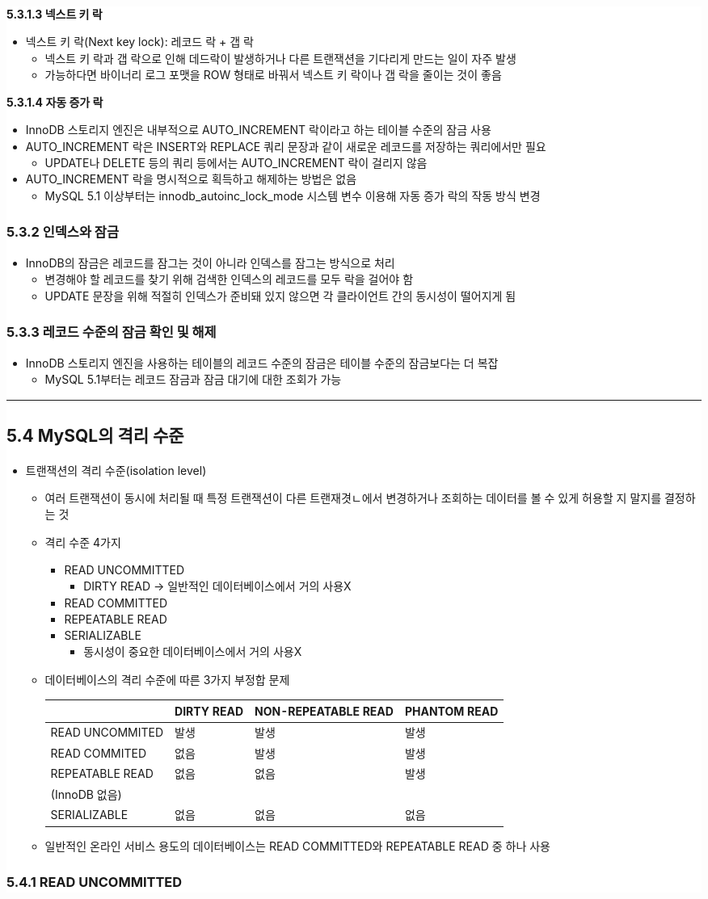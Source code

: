 **5.3.1.3 넥스트 키 락**

- 넥스트 키 락(Next key lock): 레코드 락 + 갭 락
    - 넥스트 키 락과 갭 락으로 인해 데드락이 발생하거나 다른 트랜잭션을 기다리게 만드는 일이 자주 발생
    - 가능하다면 바이너리 로그 포맷을 ROW 형태로 바꿔서 넥스트 키 락이나 갭 락을 줄이는 것이 좋음

**5.3.1.4 자동 증가 락**

- InnoDB 스토리지 엔진은 내부적으로 AUTO_INCREMENT 락이라고 하는 테이블 수준의 잠금 사용
- AUTO_INCREMENT 락은 INSERT와 REPLACE 쿼리 문장과 같이 새로운 레코드를 저장하는 쿼리에서만 필요
    - UPDATE나 DELETE 등의 쿼리 등에서는 AUTO_INCREMENT 락이 걸리지 않음
- AUTO_INCREMENT 락을 명시적으로 획득하고 해제하는 방법은 없음
    - MySQL 5.1 이상부터는 innodb_autoinc_lock_mode 시스템 변수 이용해 자동 증가 락의 작동 방식 변경

### 5.3.2 인덱스와 잠금

- InnoDB의 잠금은 레코드를 잠그는 것이 아니라 인덱스를 잠그는 방식으로 처리
    - 변경해야 할 레코드를 찾기 위해 검색한 인덱스의 레코드를 모두 락을 걸어야 함
    - UPDATE 문장을 위해 적절히 인덱스가 준비돼 있지 않으면 각 클라이언트 간의 동시성이 떨어지게 됨

### 5.3.3 레코드 수준의 잠금 확인 및 해제

- InnoDB 스토리지 엔진을 사용하는 테이블의 레코드 수준의 잠금은 테이블 수준의 잠금보다는 더 복잡
    - MySQL 5.1부터는 레코드 잠금과 잠금 대기에 대한 조회가 가능

---

## 5.4 MySQL의 격리 수준

- 트랜잭션의 격리 수준(isolation level)
    - 여러 트랜잭션이 동시에 처리될 때 특정 트랜잭션이 다른 트랜재겻ㄴ에서 변경하거나 조회하는 데이터를 볼 수 있게 허용할 지 말지를 결정하는 것
    - 격리 수준 4가지
        - READ UNCOMMITTED
            - DIRTY READ → 일반적인 데이터베이스에서 거의 사용X
        - READ COMMITTED
        - REPEATABLE READ
        - SERIALIZABLE
            - 동시성이 중요한 데이터베이스에서 거의 사용X
    - 데이터베이스의 격리 수준에 따른 3가지 부정합 문제
        
        
        |  | DIRTY READ | NON-REPEATABLE READ | PHANTOM READ |
        | --- | --- | --- | --- |
        | READ UNCOMMITED | 발생 | 발생 | 발생 |
        | READ COMMITED | 없음 | 발생 | 발생 |
        | REPEATABLE READ | 없음 | 없음 | 발생
        (InnoDB 없음) |
        | SERIALIZABLE | 없음 | 없음 | 없음 |
    - 일반적인 온라인 서비스 용도의 데이터베이스는 READ COMMITTED와 REPEATABLE READ 중 하나 사용

### 5.4.1 READ UNCOMMITTED
